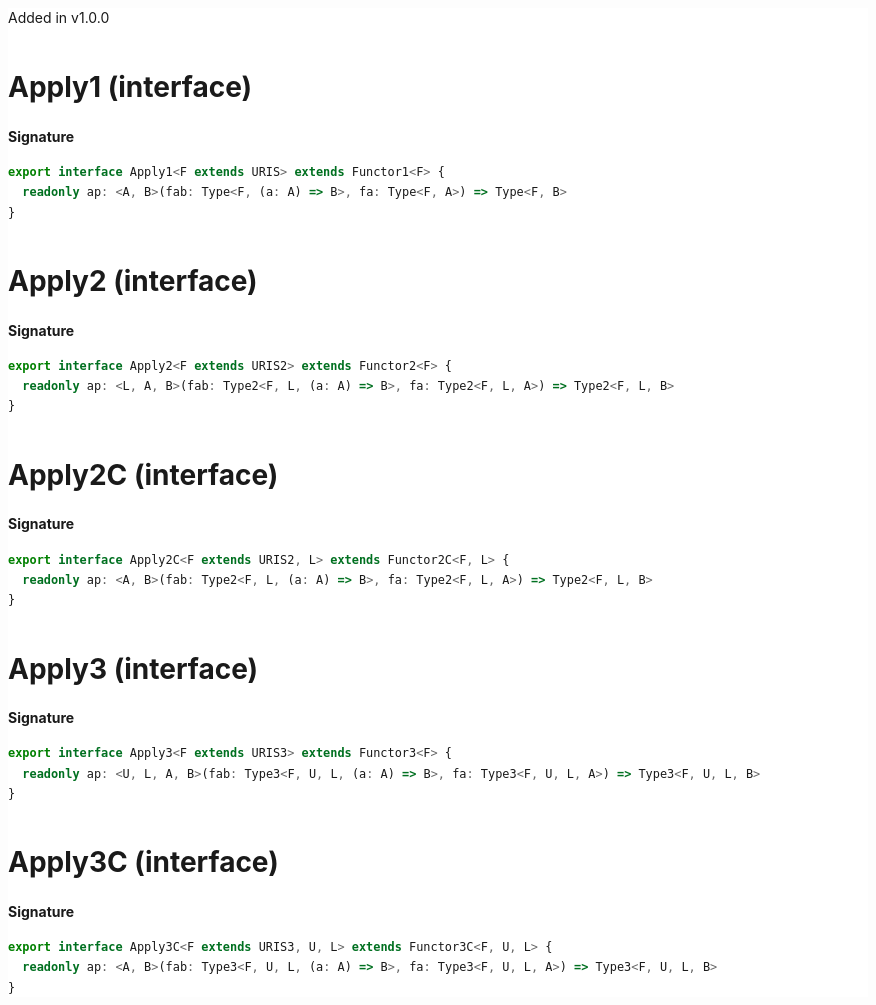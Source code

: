 Added in v1.0.0

# Apply1 (interface)

**Signature**

```ts
export interface Apply1<F extends URIS> extends Functor1<F> {
  readonly ap: <A, B>(fab: Type<F, (a: A) => B>, fa: Type<F, A>) => Type<F, B>
}
```

# Apply2 (interface)

**Signature**

```ts
export interface Apply2<F extends URIS2> extends Functor2<F> {
  readonly ap: <L, A, B>(fab: Type2<F, L, (a: A) => B>, fa: Type2<F, L, A>) => Type2<F, L, B>
}
```

# Apply2C (interface)

**Signature**

```ts
export interface Apply2C<F extends URIS2, L> extends Functor2C<F, L> {
  readonly ap: <A, B>(fab: Type2<F, L, (a: A) => B>, fa: Type2<F, L, A>) => Type2<F, L, B>
}
```

# Apply3 (interface)

**Signature**

```ts
export interface Apply3<F extends URIS3> extends Functor3<F> {
  readonly ap: <U, L, A, B>(fab: Type3<F, U, L, (a: A) => B>, fa: Type3<F, U, L, A>) => Type3<F, U, L, B>
}
```

# Apply3C (interface)

**Signature**

```ts
export interface Apply3C<F extends URIS3, U, L> extends Functor3C<F, U, L> {
  readonly ap: <A, B>(fab: Type3<F, U, L, (a: A) => B>, fa: Type3<F, U, L, A>) => Type3<F, U, L, B>
}
```
